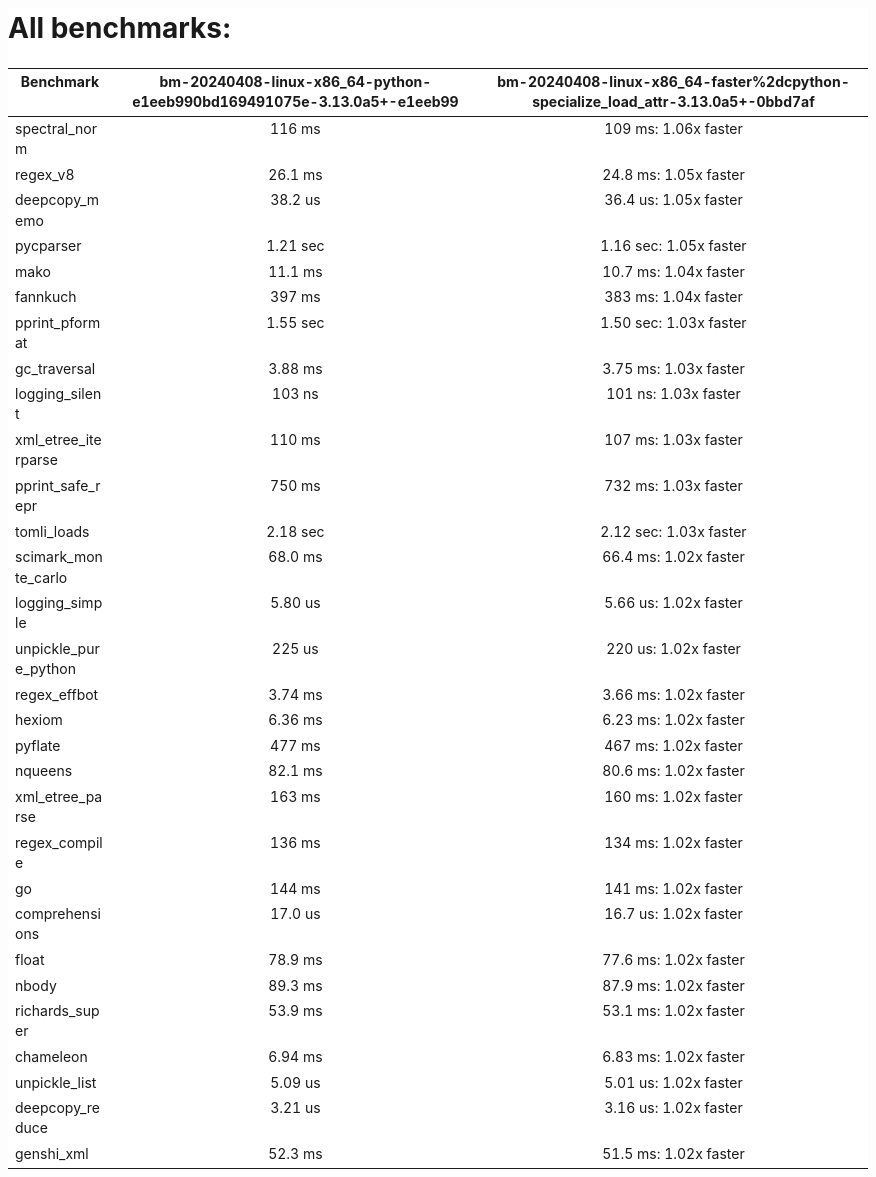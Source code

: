 All benchmarks:
===============

| Benchmark                | bm-20240408-linux-x86_64-python-e1eeb990bd169491075e-3.13.0a5+-e1eeb99 | bm-20240408-linux-x86_64-faster%2dcpython-specialize_load_attr-3.13.0a5+-0bbd7af |
|--------------------------|:----------------------------------------------------------------------:|:--------------------------------------------------------------------------------:|
| spectral_norm            | 116 ms                                                                 | 109 ms: 1.06x faster                                                             |
| regex_v8                 | 26.1 ms                                                                | 24.8 ms: 1.05x faster                                                            |
| deepcopy_memo            | 38.2 us                                                                | 36.4 us: 1.05x faster                                                            |
| pycparser                | 1.21 sec                                                               | 1.16 sec: 1.05x faster                                                           |
| mako                     | 11.1 ms                                                                | 10.7 ms: 1.04x faster                                                            |
| fannkuch                 | 397 ms                                                                 | 383 ms: 1.04x faster                                                             |
| pprint_pformat           | 1.55 sec                                                               | 1.50 sec: 1.03x faster                                                           |
| gc_traversal             | 3.88 ms                                                                | 3.75 ms: 1.03x faster                                                            |
| logging_silent           | 103 ns                                                                 | 101 ns: 1.03x faster                                                             |
| xml_etree_iterparse      | 110 ms                                                                 | 107 ms: 1.03x faster                                                             |
| pprint_safe_repr         | 750 ms                                                                 | 732 ms: 1.03x faster                                                             |
| tomli_loads              | 2.18 sec                                                               | 2.12 sec: 1.03x faster                                                           |
| scimark_monte_carlo      | 68.0 ms                                                                | 66.4 ms: 1.02x faster                                                            |
| logging_simple           | 5.80 us                                                                | 5.66 us: 1.02x faster                                                            |
| unpickle_pure_python     | 225 us                                                                 | 220 us: 1.02x faster                                                             |
| regex_effbot             | 3.74 ms                                                                | 3.66 ms: 1.02x faster                                                            |
| hexiom                   | 6.36 ms                                                                | 6.23 ms: 1.02x faster                                                            |
| pyflate                  | 477 ms                                                                 | 467 ms: 1.02x faster                                                             |
| nqueens                  | 82.1 ms                                                                | 80.6 ms: 1.02x faster                                                            |
| xml_etree_parse          | 163 ms                                                                 | 160 ms: 1.02x faster                                                             |
| regex_compile            | 136 ms                                                                 | 134 ms: 1.02x faster                                                             |
| go                       | 144 ms                                                                 | 141 ms: 1.02x faster                                                             |
| comprehensions           | 17.0 us                                                                | 16.7 us: 1.02x faster                                                            |
| float                    | 78.9 ms                                                                | 77.6 ms: 1.02x faster                                                            |
| nbody                    | 89.3 ms                                                                | 87.9 ms: 1.02x faster                                                            |
| richards_super           | 53.9 ms                                                                | 53.1 ms: 1.02x faster                                                            |
| chameleon                | 6.94 ms                                                                | 6.83 ms: 1.02x faster                                                            |
| unpickle_list            | 5.09 us                                                                | 5.01 us: 1.02x faster                                                            |
| deepcopy_reduce          | 3.21 us                                                                | 3.16 us: 1.02x faster                                                            |
| genshi_xml               | 52.3 ms                                                                | 51.5 ms: 1.02x faster                                                            |